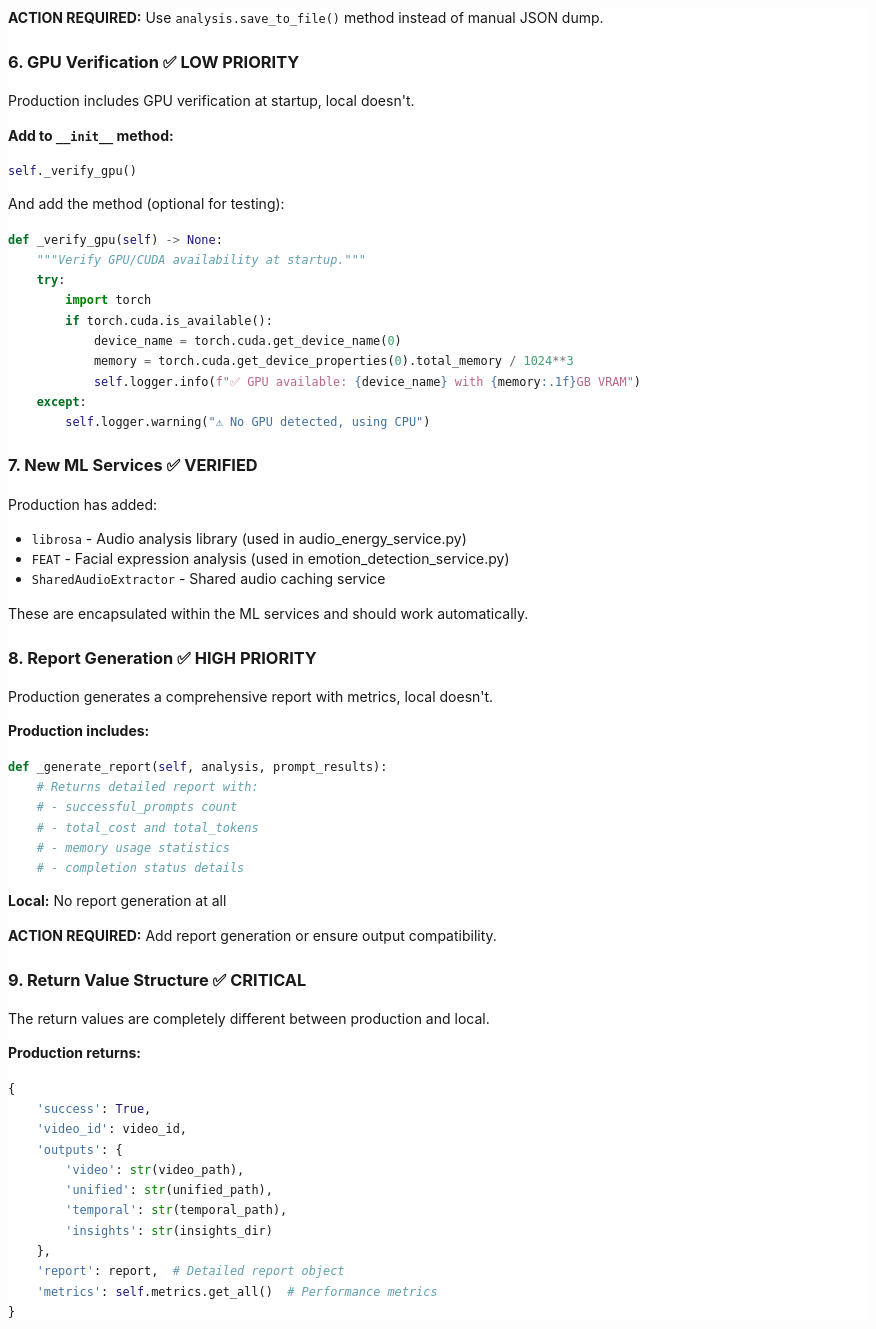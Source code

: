 **ACTION REQUIRED:** Use `analysis.save_to_file()` method instead of manual JSON dump.

### 6. **GPU Verification** ✅ LOW PRIORITY
Production includes GPU verification at startup, local doesn't.

**Add to `__init__` method:**
```python
self._verify_gpu()
```

And add the method (optional for testing):
```python
def _verify_gpu(self) -> None:
    """Verify GPU/CUDA availability at startup."""
    try:
        import torch
        if torch.cuda.is_available():
            device_name = torch.cuda.get_device_name(0)
            memory = torch.cuda.get_device_properties(0).total_memory / 1024**3
            self.logger.info(f"✅ GPU available: {device_name} with {memory:.1f}GB VRAM")
    except:
        self.logger.warning("⚠️ No GPU detected, using CPU")
```

### 7. **New ML Services** ✅ VERIFIED
Production has added:
- `librosa` - Audio analysis library (used in audio_energy_service.py)
- `FEAT` - Facial expression analysis (used in emotion_detection_service.py)
- `SharedAudioExtractor` - Shared audio caching service

These are encapsulated within the ML services and should work automatically.

### 8. **Report Generation** ✅ HIGH PRIORITY
Production generates a comprehensive report with metrics, local doesn't.

**Production includes:**
```python
def _generate_report(self, analysis, prompt_results):
    # Returns detailed report with:
    # - successful_prompts count
    # - total_cost and total_tokens
    # - memory usage statistics
    # - completion status details
```

**Local:** No report generation at all

**ACTION REQUIRED:** Add report generation or ensure output compatibility.

### 9. **Return Value Structure** ✅ CRITICAL
The return values are completely different between production and local.

**Production returns:**
```python
{
    'success': True,
    'video_id': video_id,
    'outputs': {
        'video': str(video_path),
        'unified': str(unified_path),
        'temporal': str(temporal_path),
        'insights': str(insights_dir)
    },
    'report': report,  # Detailed report object
    'metrics': self.metrics.get_all()  # Performance metrics
}
```
